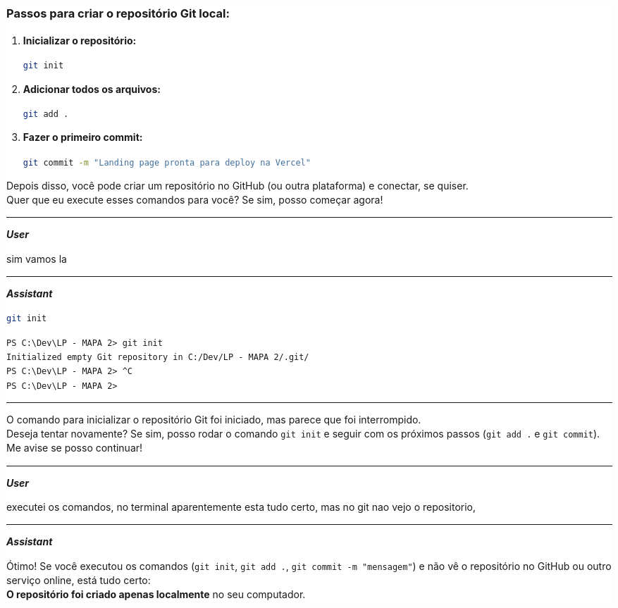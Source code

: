 ### Passos para criar o repositório Git local:

1. **Inicializar o repositório:**
   ```sh
   git init
   ```

2. **Adicionar todos os arquivos:**
   ```sh
   git add .
   ```

3. **Fazer o primeiro commit:**
   ```sh
   git commit -m "Landing page pronta para deploy na Vercel"
   ```

Depois disso, você pode criar um repositório no GitHub (ou outra plataforma) e conectar, se quiser.  
Quer que eu execute esses comandos para você? Se sim, posso começar agora!

---

_**User**_

sim vamos la

---

_**Assistant**_

```bash
git init
```

```
PS C:\Dev\LP - MAPA 2> git init
Initialized empty Git repository in C:/Dev/LP - MAPA 2/.git/
PS C:\Dev\LP - MAPA 2> ^C
PS C:\Dev\LP - MAPA 2>
```

---

O comando para inicializar o repositório Git foi iniciado, mas parece que foi interrompido.  
Deseja tentar novamente? Se sim, posso rodar o comando `git init` e seguir com os próximos passos (`git add .` e `git commit`).  
Me avise se posso continuar!

---

_**User**_

executei os comandos, no terminal aparentemente esta tudo certo, mas no git nao vejo o repositorio,

---

_**Assistant**_

Ótimo! Se você executou os comandos (`git init`, `git add .`, `git commit -m "mensagem"`) e não vê o repositório no GitHub ou outro serviço online, está tudo certo:  
**O repositório foi criado apenas localmente** no seu computador.
